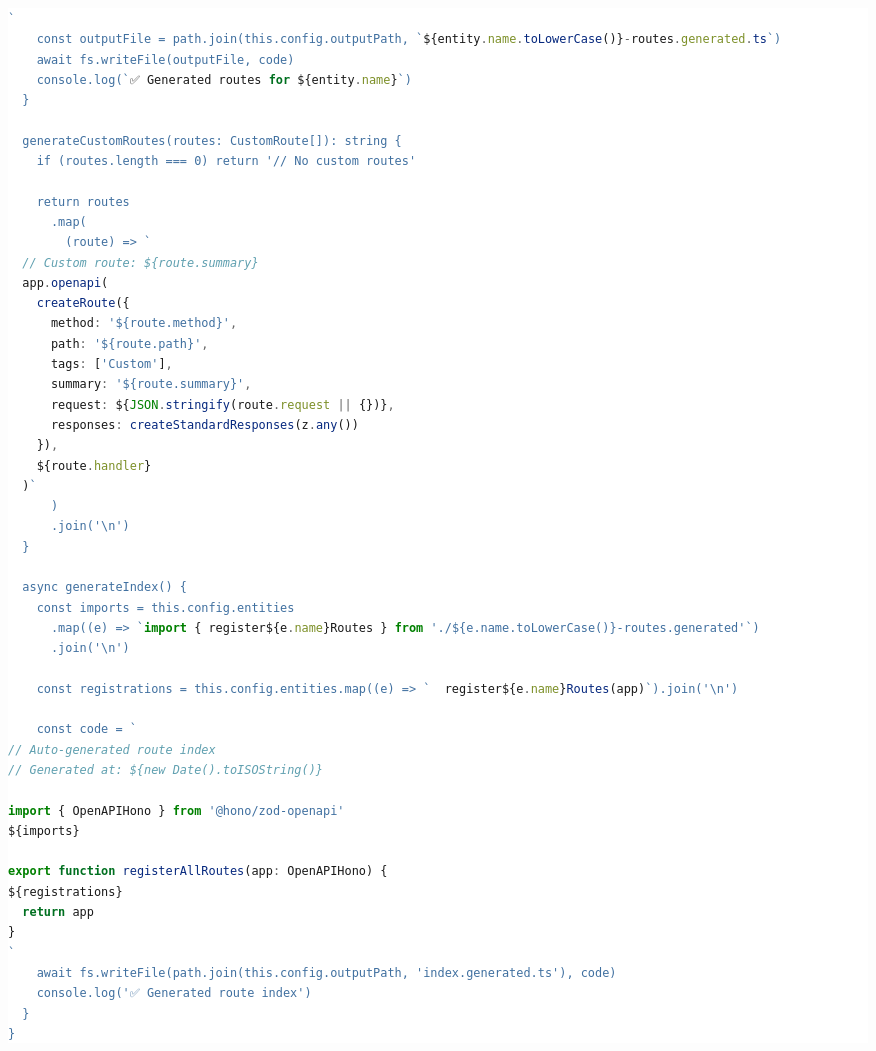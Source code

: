 ```typescript
`
    const outputFile = path.join(this.config.outputPath, `${entity.name.toLowerCase()}-routes.generated.ts`)
    await fs.writeFile(outputFile, code)
    console.log(`✅ Generated routes for ${entity.name}`)
  }

  generateCustomRoutes(routes: CustomRoute[]): string {
    if (routes.length === 0) return '// No custom routes'

    return routes
      .map(
        (route) => `
  // Custom route: ${route.summary}
  app.openapi(
    createRoute({
      method: '${route.method}',
      path: '${route.path}',
      tags: ['Custom'],
      summary: '${route.summary}',
      request: ${JSON.stringify(route.request || {})},
      responses: createStandardResponses(z.any())
    }),
    ${route.handler}
  )`
      )
      .join('\n')
  }

  async generateIndex() {
    const imports = this.config.entities
      .map((e) => `import { register${e.name}Routes } from './${e.name.toLowerCase()}-routes.generated'`)
      .join('\n')

    const registrations = this.config.entities.map((e) => `  register${e.name}Routes(app)`).join('\n')

    const code = `
// Auto-generated route index
// Generated at: ${new Date().toISOString()}

import { OpenAPIHono } from '@hono/zod-openapi'
${imports}

export function registerAllRoutes(app: OpenAPIHono) {
${registrations}
  return app
}
`
    await fs.writeFile(path.join(this.config.outputPath, 'index.generated.ts'), code)
    console.log('✅ Generated route index')
  }
}
```
